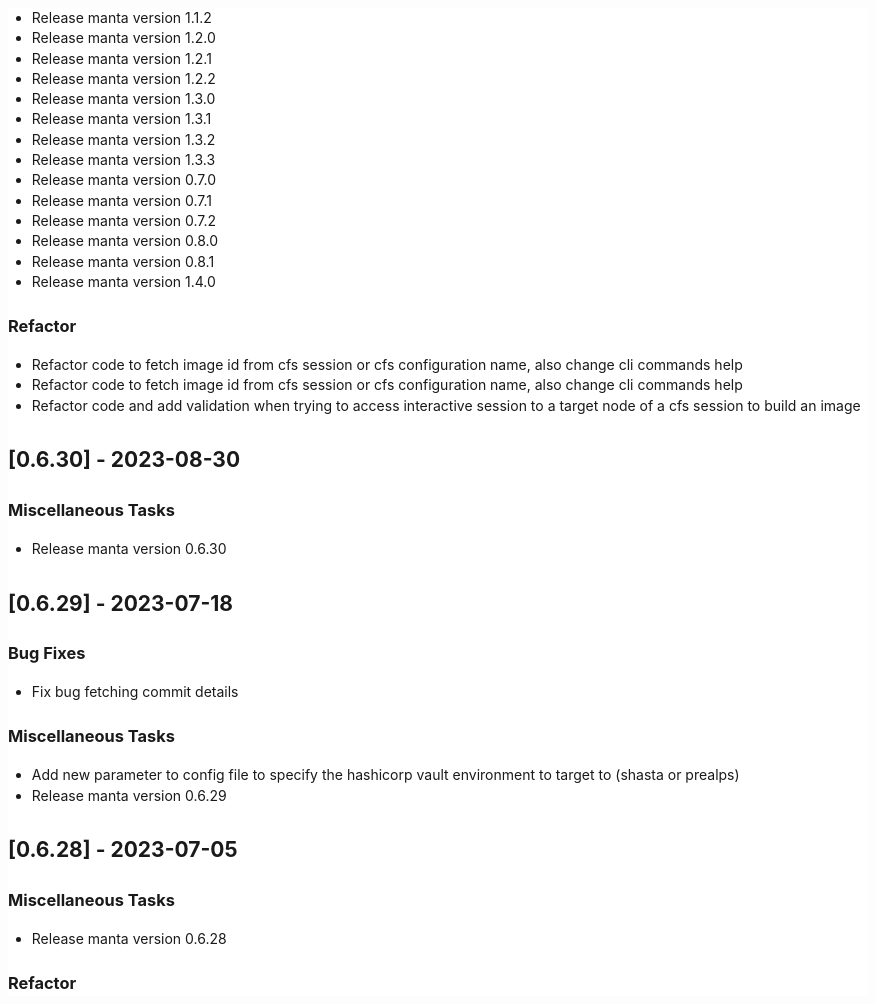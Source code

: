 - Release manta version 1.1.2
- Release manta version 1.2.0
- Release manta version 1.2.1
- Release manta version 1.2.2
- Release manta version 1.3.0
- Release manta version 1.3.1
- Release manta version 1.3.2
- Release manta version 1.3.3
- Release manta version 0.7.0
- Release manta version 0.7.1
- Release manta version 0.7.2
- Release manta version 0.8.0
- Release manta version 0.8.1
- Release manta version 1.4.0

### Refactor

- Refactor code to fetch image id from cfs session or cfs configuration name, also change cli commands help
- Refactor code to fetch image id from cfs session or cfs configuration name, also change cli commands help
- Refactor code and add validation when trying to access interactive session to a target node of a cfs session to build an image

## [0.6.30] - 2023-08-30

### Miscellaneous Tasks

- Release manta version 0.6.30

## [0.6.29] - 2023-07-18

### Bug Fixes

- Fix bug fetching commit details

### Miscellaneous Tasks

- Add new parameter to config file to specify the hashicorp vault environment to target to (shasta or prealps)
- Release manta version 0.6.29

## [0.6.28] - 2023-07-05

### Miscellaneous Tasks

- Release manta version 0.6.28

### Refactor
